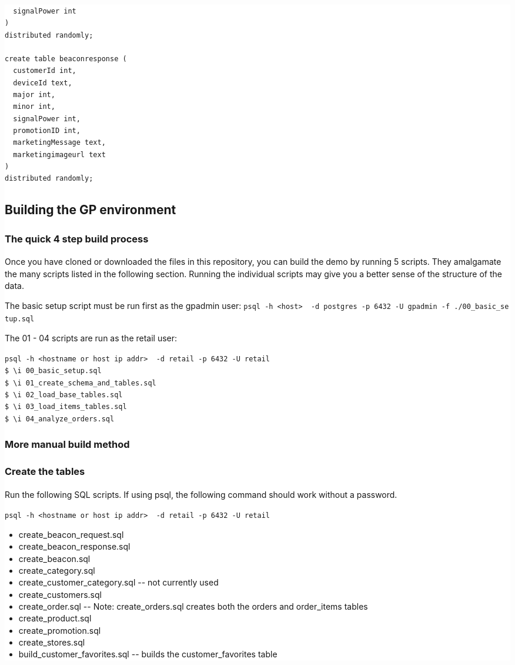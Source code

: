 ~~~
  signalPower int
)
distributed randomly;

create table beaconresponse (
  customerId int,
  deviceId text,
  major int,
  minor int,
  signalPower int,
  promotionID int,
  marketingMessage text,
  marketingimageurl text
)
distributed randomly;
~~~

## Building the GP environment

### The quick 4 step build process
Once you have cloned or downloaded the files in this repository, you can build the demo by running 5 scripts.
They amalgamate the many scripts listed in the following section.
Running the individual scripts may give you a better sense of the structure of the data.

The basic setup script must be run first as the gpadmin user:
`psql -h <host>  -d postgres -p 6432 -U gpadmin -f ./00_basic_setup.sql`

The 01 - 04 scripts are run as the retail user:
~~~
psql -h <hostname or host ip addr>  -d retail -p 6432 -U retail
$ \i 00_basic_setup.sql
$ \i 01_create_schema_and_tables.sql
$ \i 02_load_base_tables.sql
$ \i 03_load_items_tables.sql
$ \i 04_analyze_orders.sql
~~~
### More manual build method
### Create the tables

Run the following SQL scripts.
  If using psql, the following command should work without a password.
~~~~
psql -h <hostname or host ip addr>  -d retail -p 6432 -U retail
~~~~

* create_beacon_request.sql
* create_beacon_response.sql
* create_beacon.sql
* create_category.sql
* create_customer_category.sql  -- not currently used
* create_customers.sql
* create_order.sql -- Note: create_orders.sql creates both the orders and order_items tables
* create_product.sql
* create_promotion.sql
* create_stores.sql
* build_customer_favorites.sql -- builds the customer_favorites table
